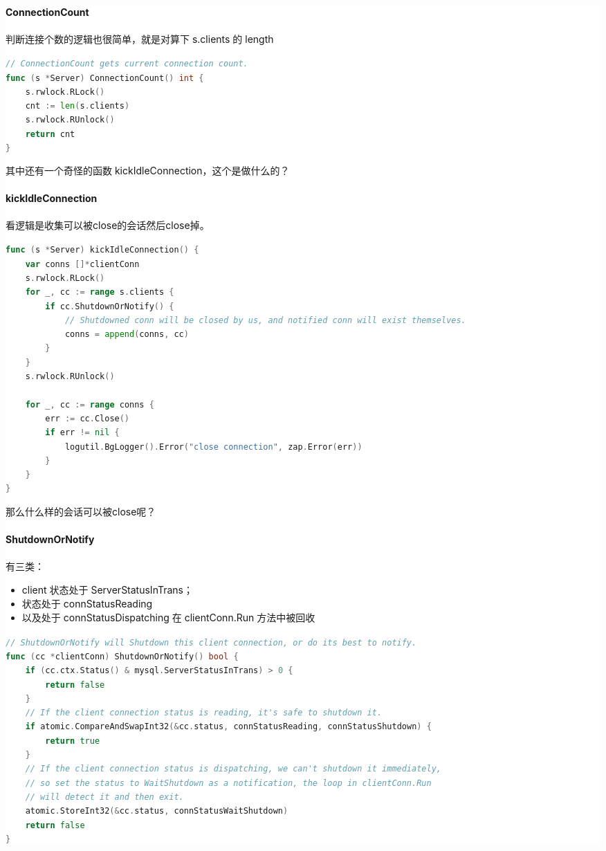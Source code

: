#### ConnectionCount

判断连接个数的逻辑也很简单，就是对算下 s.clients 的 length

```go
// ConnectionCount gets current connection count.
func (s *Server) ConnectionCount() int {
	s.rwlock.RLock()
	cnt := len(s.clients)
	s.rwlock.RUnlock()
	return cnt
}
```

其中还有一个奇怪的函数 kickIdleConnection，这个是做什么的？

#### kickIdleConnection

看逻辑是收集可以被close的会话然后close掉。

```go
func (s *Server) kickIdleConnection() {
	var conns []*clientConn
	s.rwlock.RLock()
	for _, cc := range s.clients {
		if cc.ShutdownOrNotify() {
			// Shutdowned conn will be closed by us, and notified conn will exist themselves.
			conns = append(conns, cc)
		}
	}
	s.rwlock.RUnlock()

	for _, cc := range conns {
		err := cc.Close()
		if err != nil {
			logutil.BgLogger().Error("close connection", zap.Error(err))
		}
	}
}
```

那么什么样的会话可以被close呢？

#### ShutdownOrNotify

有三类：

- client 状态处于 ServerStatusInTrans；
- 状态处于 connStatusReading
- 以及处于 connStatusDispatching 在 clientConn.Run 方法中被回收

```go
// ShutdownOrNotify will Shutdown this client connection, or do its best to notify.
func (cc *clientConn) ShutdownOrNotify() bool {
	if (cc.ctx.Status() & mysql.ServerStatusInTrans) > 0 {
		return false
	}
	// If the client connection status is reading, it's safe to shutdown it.
	if atomic.CompareAndSwapInt32(&cc.status, connStatusReading, connStatusShutdown) {
		return true
	}
	// If the client connection status is dispatching, we can't shutdown it immediately,
	// so set the status to WaitShutdown as a notification, the loop in clientConn.Run
	// will detect it and then exit.
	atomic.StoreInt32(&cc.status, connStatusWaitShutdown)
	return false
}

```